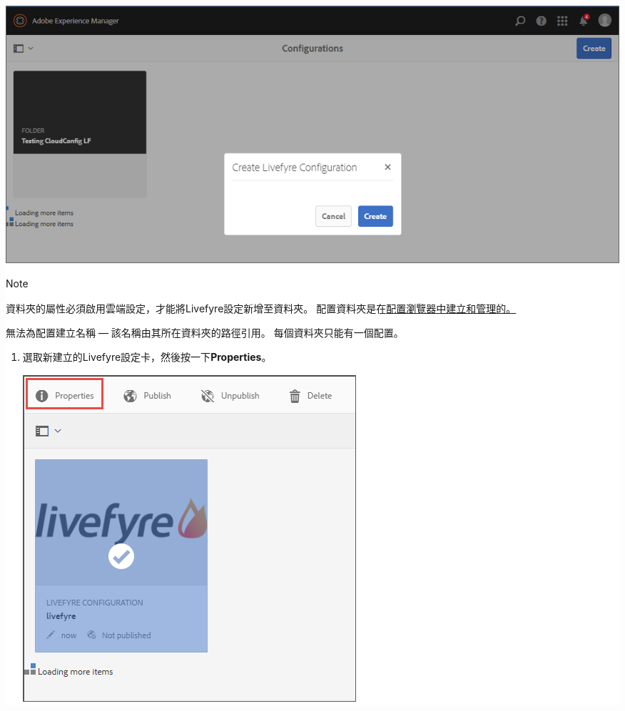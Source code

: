    ![create-livefyre-configuration1](assets/create-livefyre-configuration1.png)

   >[!NOTE]
   >
   >資料夾的屬性必須啟用雲端設定，才能將Livefyre設定新增至資料夾。 配置資料夾是在[配置瀏覽器中建立和管理的。](/help/sites-administering/configurations.md)
   >
   >無法為配置建立名稱 — 該名稱由其所在資料夾的路徑引用。 每個資料夾只能有一個配置。

1. 選取新建立的Livefyre設定卡，然後按一下&#x200B;**Properties**。

   ![create-livefyre-configuration2](assets/create-livefyre-configuration2.png)
